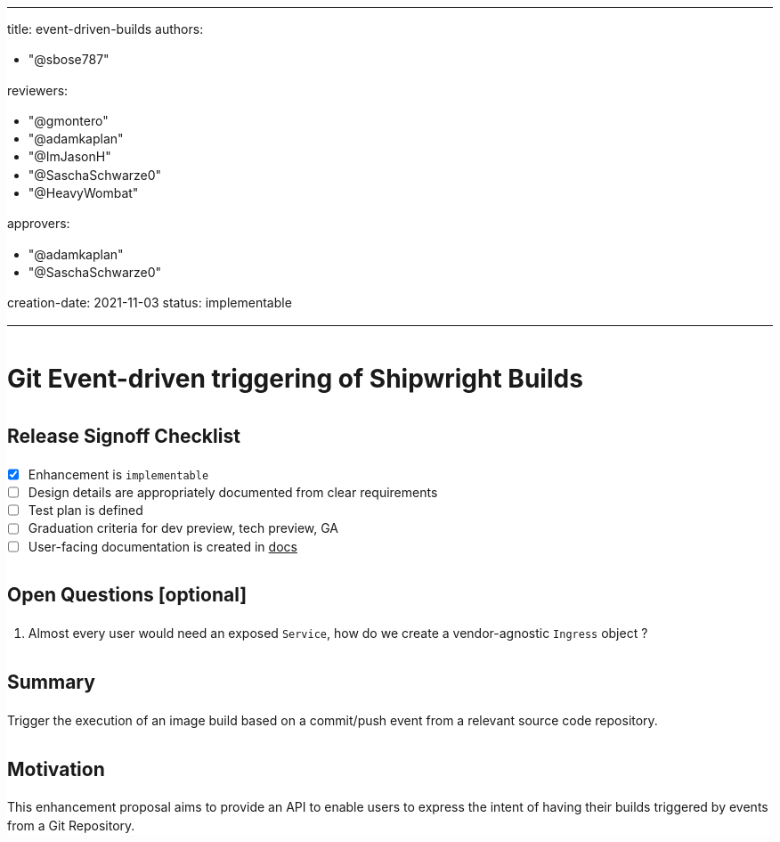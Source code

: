 

---
title: event-driven-builds
authors:
  - "@sbose787"
  
reviewers:
  - "@gmontero"
  - "@adamkaplan"
  - "@ImJasonH"
  - "@SaschaSchwarze0"
  - "@HeavyWombat"
  
approvers:
  - "@adamkaplan"
  - "@SaschaSchwarze0"


 
 
creation-date: 2021-11-03
status: implementable

---

# Git Event-driven triggering of Shipwright Builds


## Release Signoff Checklist

- [x] Enhancement is `implementable`
- [ ] Design details are appropriately documented from clear requirements
- [ ] Test plan is defined
- [ ] Graduation criteria for dev preview, tech preview, GA
- [ ] User-facing documentation is created in [docs](/docs/)

## Open Questions [optional]

1. Almost every user would need an exposed `Service`, how do we create a vendor-agnostic `Ingress` object ?


## Summary

Trigger the execution of an image build based on a commit/push event from a relevant source code repository. 



## Motivation

This enhancement proposal aims to provide an API to enable users to express the intent of having their builds triggered by events from a Git Repository.
